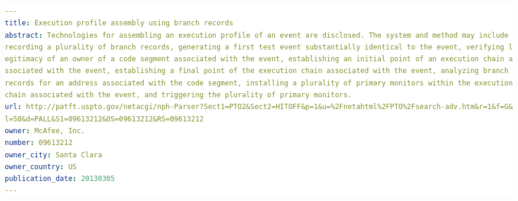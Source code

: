 ```yaml
---
title: Execution profile assembly using branch records
abstract: Technologies for assembling an execution profile of an event are disclosed. The system and method may include recording a plurality of branch records, generating a first test event substantially identical to the event, verifying legitimacy of an owner of a code segment associated with the event, establishing an initial point of an execution chain associated with the event, establishing a final point of the execution chain associated with the event, analyzing branch records for an address associated with the code segment, installing a plurality of primary monitors within the execution chain associated with the event, and triggering the plurality of primary monitors.
url: http://patft.uspto.gov/netacgi/nph-Parser?Sect1=PTO2&Sect2=HITOFF&p=1&u=%2Fnetahtml%2FPTO%2Fsearch-adv.htm&r=1&f=G&l=50&d=PALL&S1=09613212&OS=09613212&RS=09613212
owner: McAfee, Inc.
number: 09613212
owner_city: Santa Clara
owner_country: US
publication_date: 20130305
---
```

